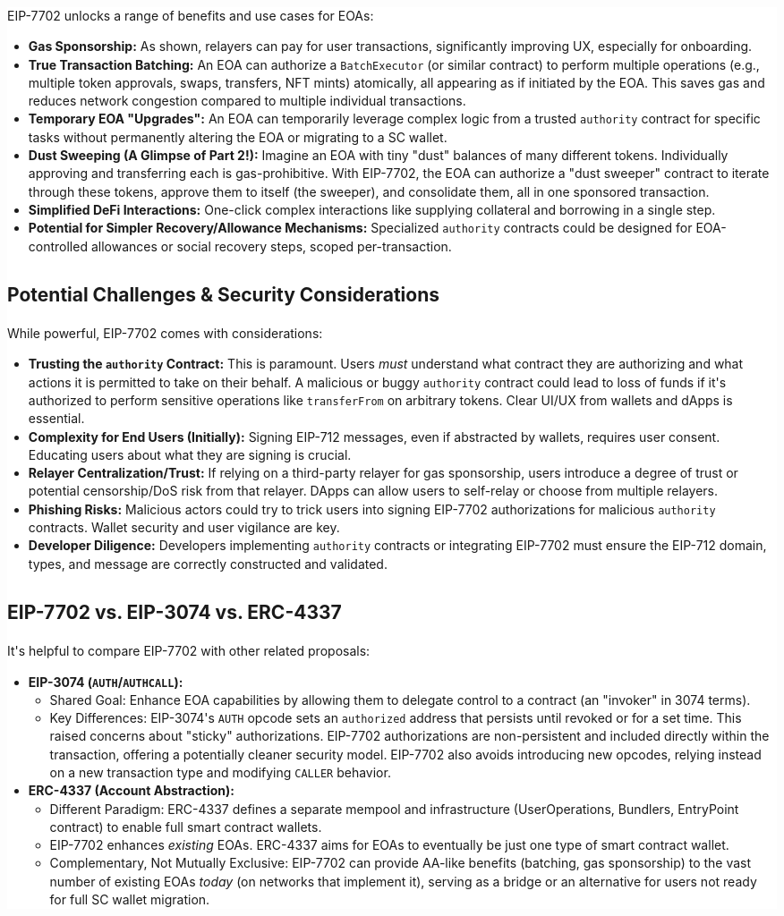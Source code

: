 EIP-7702 unlocks a range of benefits and use cases for EOAs:

- **Gas Sponsorship:** As shown, relayers can pay for user transactions, significantly improving UX, especially for onboarding.
- **True Transaction Batching:** An EOA can authorize a `BatchExecutor` (or similar contract) to perform multiple operations (e.g., multiple token approvals, swaps, transfers, NFT mints) atomically, all appearing as if initiated by the EOA. This saves gas and reduces network congestion compared to multiple individual transactions.
- **Temporary EOA "Upgrades":** An EOA can temporarily leverage complex logic from a trusted `authority` contract for specific tasks without permanently altering the EOA or migrating to a SC wallet.
- **Dust Sweeping (A Glimpse of Part 2!):** Imagine an EOA with tiny "dust" balances of many different tokens. Individually approving and transferring each is gas-prohibitive. With EIP-7702, the EOA can authorize a "dust sweeper" contract to iterate through these tokens, approve them to itself (the sweeper), and consolidate them, all in one sponsored transaction.
- **Simplified DeFi Interactions:** One-click complex interactions like supplying collateral and borrowing in a single step.
- **Potential for Simpler Recovery/Allowance Mechanisms:** Specialized `authority` contracts could be designed for EOA-controlled allowances or social recovery steps, scoped per-transaction.

## Potential Challenges & Security Considerations

While powerful, EIP-7702 comes with considerations:

- **Trusting the `authority` Contract:** This is paramount. Users _must_ understand what contract they are authorizing and what actions it is permitted to take on their behalf. A malicious or buggy `authority` contract could lead to loss of funds if it's authorized to perform sensitive operations like `transferFrom` on arbitrary tokens. Clear UI/UX from wallets and dApps is essential.
- **Complexity for End Users (Initially):** Signing EIP-712 messages, even if abstracted by wallets, requires user consent. Educating users about what they are signing is crucial.
- **Relayer Centralization/Trust:** If relying on a third-party relayer for gas sponsorship, users introduce a degree of trust or potential censorship/DoS risk from that relayer. DApps can allow users to self-relay or choose from multiple relayers.
- **Phishing Risks:** Malicious actors could try to trick users into signing EIP-7702 authorizations for malicious `authority` contracts. Wallet security and user vigilance are key.
- **Developer Diligence:** Developers implementing `authority` contracts or integrating EIP-7702 must ensure the EIP-712 domain, types, and message are correctly constructed and validated.

## EIP-7702 vs. EIP-3074 vs. ERC-4337

It's helpful to compare EIP-7702 with other related proposals:

- **EIP-3074 (`AUTH`/`AUTHCALL`):**
  - Shared Goal: Enhance EOA capabilities by allowing them to delegate control to a contract (an "invoker" in 3074 terms).
  - Key Differences: EIP-3074's `AUTH` opcode sets an `authorized` address that persists until revoked or for a set time. This raised concerns about "sticky" authorizations. EIP-7702 authorizations are non-persistent and included directly within the transaction, offering a potentially cleaner security model. EIP-7702 also avoids introducing new opcodes, relying instead on a new transaction type and modifying `CALLER` behavior.
- **ERC-4337 (Account Abstraction):**
  - Different Paradigm: ERC-4337 defines a separate mempool and infrastructure (UserOperations, Bundlers, EntryPoint contract) to enable full smart contract wallets.
  - EIP-7702 enhances _existing_ EOAs. ERC-4337 aims for EOAs to eventually be just one type of smart contract wallet.
  - Complementary, Not Mutually Exclusive: EIP-7702 can provide AA-like benefits (batching, gas sponsorship) to the vast number of existing EOAs _today_ (on networks that implement it), serving as a bridge or an alternative for users not ready for full SC wallet migration.

